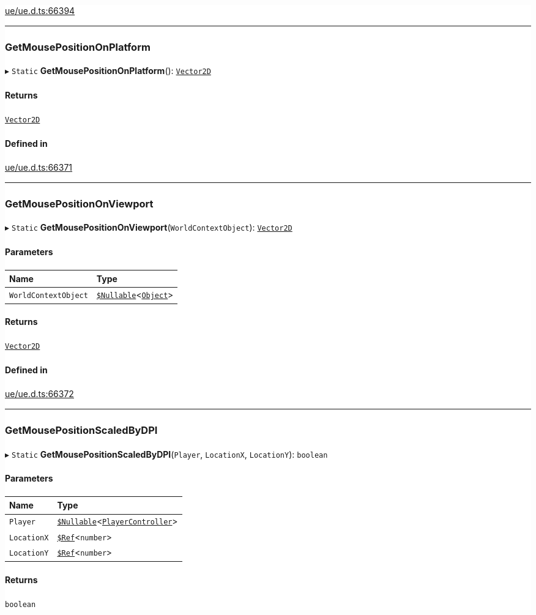 [ue/ue.d.ts:66394](https://github.com/YugMetaverse/yug_typings/blob/b7d9b19/ue/ue.d.ts#L66394)

___

### GetMousePositionOnPlatform

▸ `Static` **GetMousePositionOnPlatform**(): [`Vector2D`](ue_ue_s.Vector2D.md)

#### Returns

[`Vector2D`](ue_ue_s.Vector2D.md)

#### Defined in

[ue/ue.d.ts:66371](https://github.com/YugMetaverse/yug_typings/blob/b7d9b19/ue/ue.d.ts#L66371)

___

### GetMousePositionOnViewport

▸ `Static` **GetMousePositionOnViewport**(`WorldContextObject`): [`Vector2D`](ue_ue_s.Vector2D.md)

#### Parameters

| Name | Type |
| :------ | :------ |
| `WorldContextObject` | [`$Nullable`](../modules/puerts.md#$nullable)<[`Object`](ue_ue.Object.md)\> |

#### Returns

[`Vector2D`](ue_ue_s.Vector2D.md)

#### Defined in

[ue/ue.d.ts:66372](https://github.com/YugMetaverse/yug_typings/blob/b7d9b19/ue/ue.d.ts#L66372)

___

### GetMousePositionScaledByDPI

▸ `Static` **GetMousePositionScaledByDPI**(`Player`, `LocationX`, `LocationY`): `boolean`

#### Parameters

| Name | Type |
| :------ | :------ |
| `Player` | [`$Nullable`](../modules/puerts.md#$nullable)<[`PlayerController`](ue_ue.PlayerController.md)\> |
| `LocationX` | [`$Ref`](../interfaces/puerts._Ref.md)<`number`\> |
| `LocationY` | [`$Ref`](../interfaces/puerts._Ref.md)<`number`\> |

#### Returns

`boolean`
